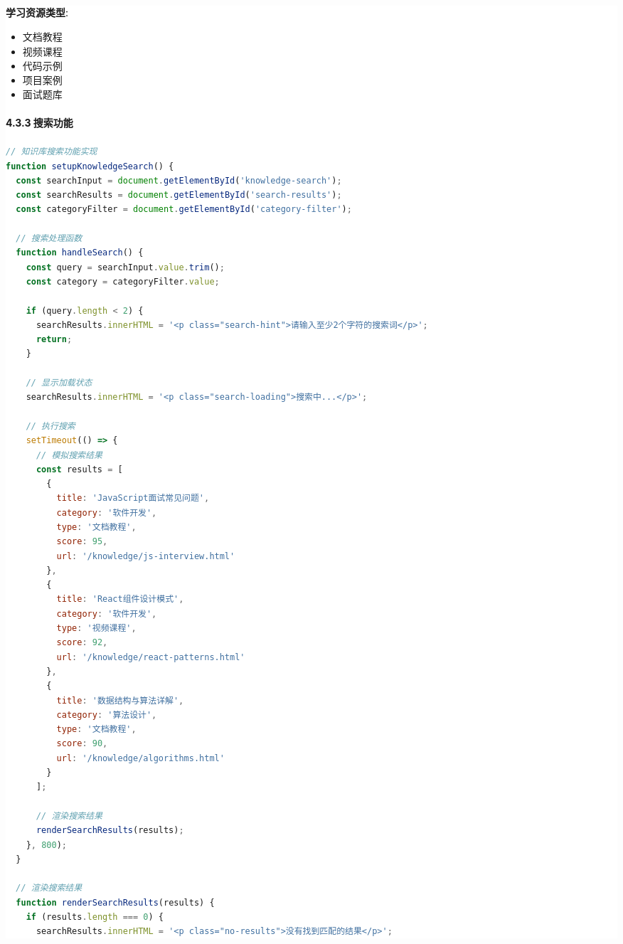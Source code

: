 **学习资源类型**:
- 文档教程
- 视频课程
- 代码示例
- 项目案例
- 面试题库

#### 4.3.3 搜索功能
```javascript
// 知识库搜索功能实现
function setupKnowledgeSearch() {
  const searchInput = document.getElementById('knowledge-search');
  const searchResults = document.getElementById('search-results');
  const categoryFilter = document.getElementById('category-filter');

  // 搜索处理函数
  function handleSearch() {
    const query = searchInput.value.trim();
    const category = categoryFilter.value;

    if (query.length < 2) {
      searchResults.innerHTML = '<p class="search-hint">请输入至少2个字符的搜索词</p>';
      return;
    }

    // 显示加载状态
    searchResults.innerHTML = '<p class="search-loading">搜索中...</p>';

    // 执行搜索
    setTimeout(() => {
      // 模拟搜索结果
      const results = [
        {
          title: 'JavaScript面试常见问题',
          category: '软件开发',
          type: '文档教程',
          score: 95,
          url: '/knowledge/js-interview.html'
        },
        {
          title: 'React组件设计模式',
          category: '软件开发',
          type: '视频课程',
          score: 92,
          url: '/knowledge/react-patterns.html'
        },
        {
          title: '数据结构与算法详解',
          category: '算法设计',
          type: '文档教程',
          score: 90,
          url: '/knowledge/algorithms.html'
        }
      ];

      // 渲染搜索结果
      renderSearchResults(results);
    }, 800);
  }

  // 渲染搜索结果
  function renderSearchResults(results) {
    if (results.length === 0) {
      searchResults.innerHTML = '<p class="no-results">没有找到匹配的结果</p>';
```